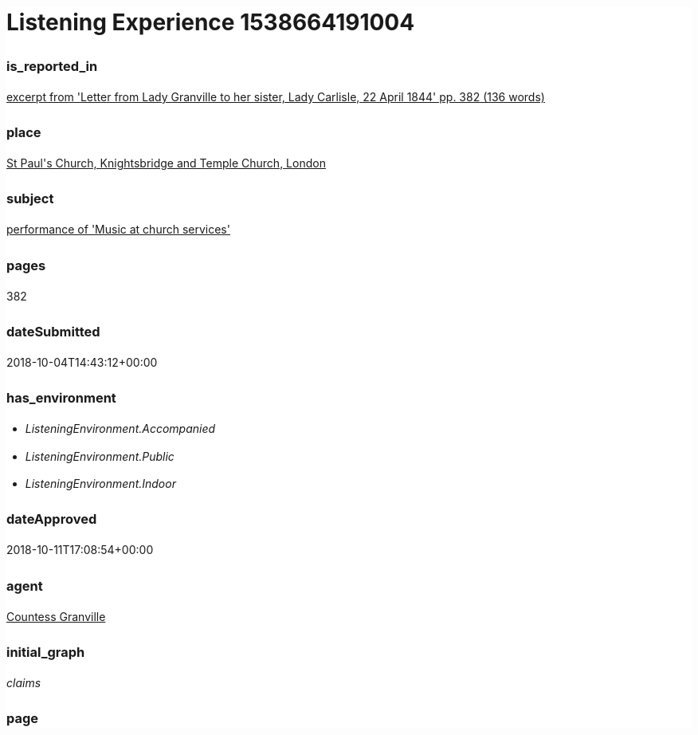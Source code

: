 # Listening Experience 1538664191004

### is_reported_in


[excerpt from 'Letter from Lady Granville to her sister, Lady Carlisle, 22 April 1844' pp. 382 (136 words)](#excerpt-from-'Letter-from-Lady-Granville-to-her-sister-Lady-Carlisle-22-April-1844'-pp.-382-(136-words))

### place


[St Paul's Church, Knightsbridge and Temple Church, London](#St-Paul's-Church-Knightsbridge-and-Temple-Church-London)

### subject


[performance of 'Music at church services'](#performance-of-'Music-at-church-services')

### pages


382

### dateSubmitted


2018-10-04T14:43:12+00:00

### has_environment

 - *ListeningEnvironment.Accompanied*

 - *ListeningEnvironment.Public*

 - *ListeningEnvironment.Indoor*

### dateApproved


2018-10-11T17:08:54+00:00

### agent


[Countess Granville](#Countess-Granville)

### initial_graph


*claims*

### page

